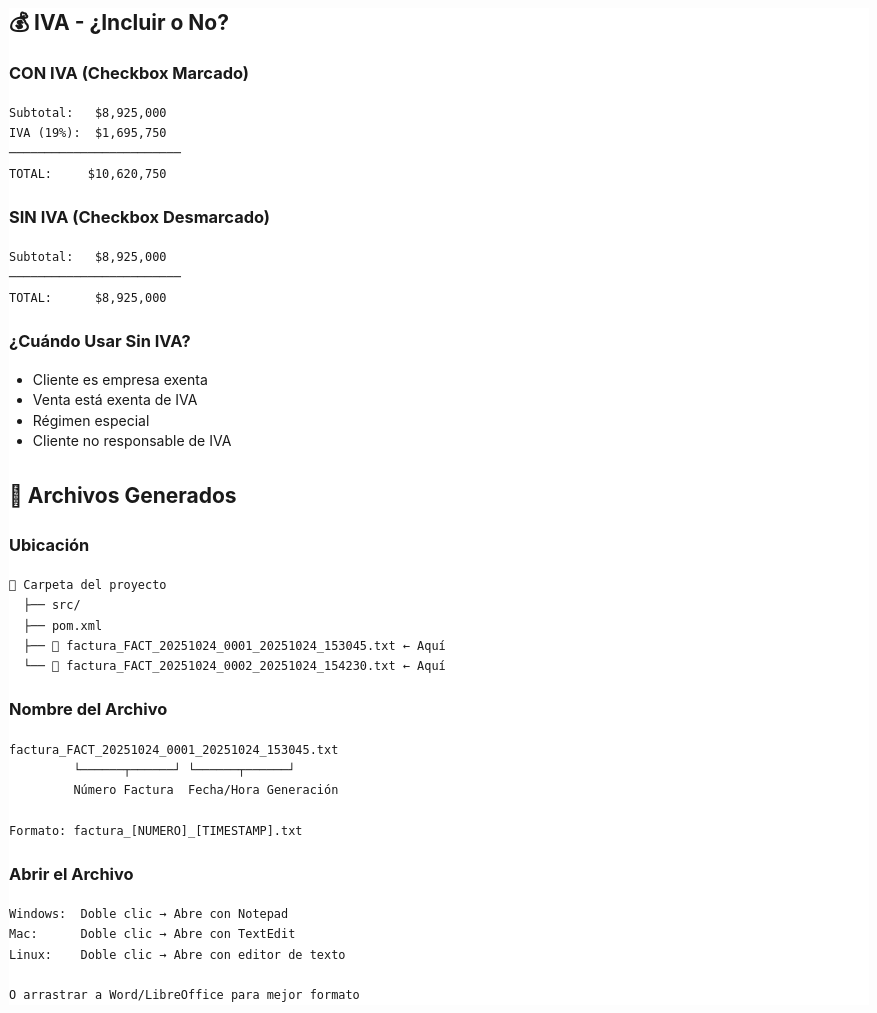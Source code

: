 ## 💰 IVA - ¿Incluir o No?

### **CON IVA (Checkbox Marcado)**

```
Subtotal:   $8,925,000
IVA (19%):  $1,695,750
────────────────────────
TOTAL:     $10,620,750
```

### **SIN IVA (Checkbox Desmarcado)**

```
Subtotal:   $8,925,000
────────────────────────
TOTAL:      $8,925,000
```

### **¿Cuándo Usar Sin IVA?**

- Cliente es empresa exenta
- Venta está exenta de IVA
- Régimen especial
- Cliente no responsable de IVA

## 📁 Archivos Generados

### **Ubicación**

```
📁 Carpeta del proyecto
  ├── src/
  ├── pom.xml
  ├── 📄 factura_FACT_20251024_0001_20251024_153045.txt ← Aquí
  └── 📄 factura_FACT_20251024_0002_20251024_154230.txt ← Aquí
```

### **Nombre del Archivo**

```
factura_FACT_20251024_0001_20251024_153045.txt
         └──────┬──────┘ └──────┬──────┘
         Número Factura  Fecha/Hora Generación

Formato: factura_[NUMERO]_[TIMESTAMP].txt
```

### **Abrir el Archivo**

```
Windows:  Doble clic → Abre con Notepad
Mac:      Doble clic → Abre con TextEdit
Linux:    Doble clic → Abre con editor de texto

O arrastrar a Word/LibreOffice para mejor formato
```
